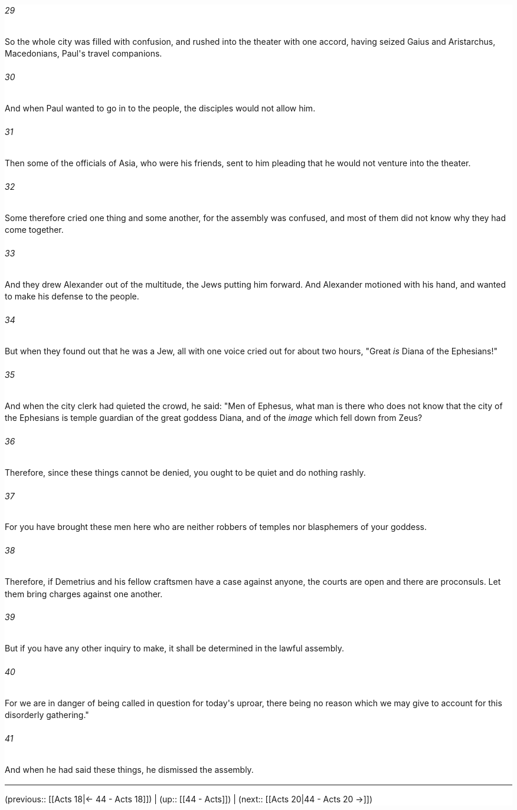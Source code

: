 ###### 29 
So the whole city was filled with confusion, and rushed into the theater with one accord, having seized Gaius and Aristarchus, Macedonians, Paul's travel companions. 

###### 30 
And when Paul wanted to go in to the people, the disciples would not allow him. 

###### 31 
Then some of the officials of Asia, who were his friends, sent to him pleading that he would not venture into the theater. 

###### 32 
Some therefore cried one thing and some another, for the assembly was confused, and most of them did not know why they had come together. 

###### 33 
And they drew Alexander out of the multitude, the Jews putting him forward. And Alexander motioned with his hand, and wanted to make his defense to the people. 

###### 34 
But when they found out that he was a Jew, all with one voice cried out for about two hours, "Great _is_ Diana of the Ephesians!" 

###### 35 
And when the city clerk had quieted the crowd, he said: "Men of Ephesus, what man is there who does not know that the city of the Ephesians is temple guardian of the great goddess Diana, and of the _image_ which fell down from Zeus? 

###### 36 
Therefore, since these things cannot be denied, you ought to be quiet and do nothing rashly. 

###### 37 
For you have brought these men here who are neither robbers of temples nor blasphemers of your goddess. 

###### 38 
Therefore, if Demetrius and his fellow craftsmen have a case against anyone, the courts are open and there are proconsuls. Let them bring charges against one another. 

###### 39 
But if you have any other inquiry to make, it shall be determined in the lawful assembly. 

###### 40 
For we are in danger of being called in question for today's uproar, there being no reason which we may give to account for this disorderly gathering." 

###### 41 
And when he had said these things, he dismissed the assembly.

***

(previous:: [[Acts 18|← 44 - Acts 18]]) | (up:: [[44 - Acts]]) | (next:: [[Acts 20|44 - Acts 20 →]])
